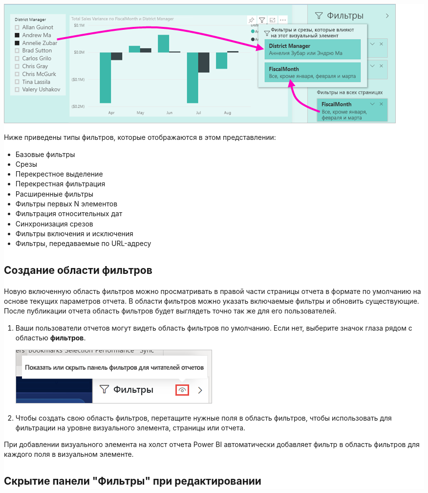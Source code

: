 ![Фильтры, влияющие на визуальный элемент](media/power-bi-report-filter/power-bi-filter-per-visual.png)

Ниже приведены типы фильтров, которые отображаются в этом представлении: 
- Базовые фильтры
- Срезы
- Перекрестное выделение 
- Перекрестная фильтрация
- Расширенные фильтры
- Фильтры первых N элементов
- Фильтрация относительных дат
- Синхронизация срезов
- Фильтры включения и исключения
- Фильтры, передаваемые по URL-адресу

## <a name="build-the-filters-pane"></a>Создание области фильтров

Новую включенную область фильтров можно просматривать в правой части страницы отчета в формате по умолчанию на основе текущих параметров отчета. В области фильтров можно указать включаемые фильтры и обновить существующие. После публикации отчета область фильтров будет выглядеть точно так же для его пользователей. 

1. Ваши пользователи отчетов могут видеть область фильтров по умолчанию. Если нет, выберите значок глаза рядом с областью **фильтров**.

    ![Значок глаза фильтра Power BI](media/power-bi-report-filter/power-bi-filter-eye-icon.png)

2. Чтобы создать свою область фильтров, перетащите нужные поля в область фильтров, чтобы использовать для фильтрации на уровне визуального элемента, страницы или отчета.

При добавлении визуального элемента на холст отчета Power BI автоматически добавляет фильтр в область фильтров для каждого поля в визуальном элементе. 

## <a name="hide-the-filters-pane-while-editing"></a>Скрытие панели "Фильтры" при редактировании
